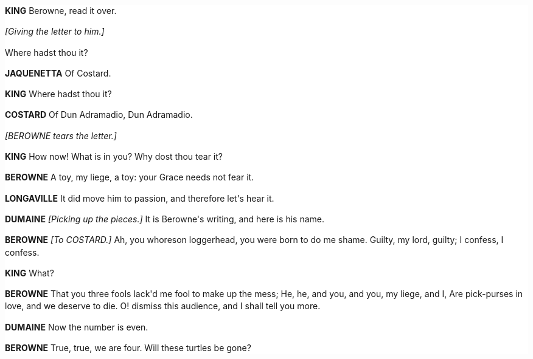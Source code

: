 **KING**
Berowne, read it over.


_[Giving the letter to him.]_

Where hadst thou it?


**JAQUENETTA**
Of Costard.


**KING**
Where hadst thou it?


**COSTARD**
Of Dun Adramadio, Dun Adramadio.


_[BEROWNE tears the letter.]_


**KING**
How now! What is in you? Why dost thou tear it?


**BEROWNE**
A toy, my liege, a toy: your Grace needs not fear it.


**LONGAVILLE**
It did move him to passion, and therefore let's hear it.


**DUMAINE**
_[Picking up the pieces.]_
It is Berowne's writing, and here is his name.


**BEROWNE**
_[To COSTARD.]_ Ah, you whoreson loggerhead, you were born
to do me shame.
Guilty, my lord, guilty; I confess, I confess.


**KING**
What?


**BEROWNE**
That you three fools lack'd me fool to make up the mess;
He, he, and you, and you, my liege, and I,
Are pick-purses in love, and we deserve to die.
O! dismiss this audience, and I shall tell you more.


**DUMAINE**
Now the number is even.


**BEROWNE**
True, true, we are four.
Will these turtles be gone?
